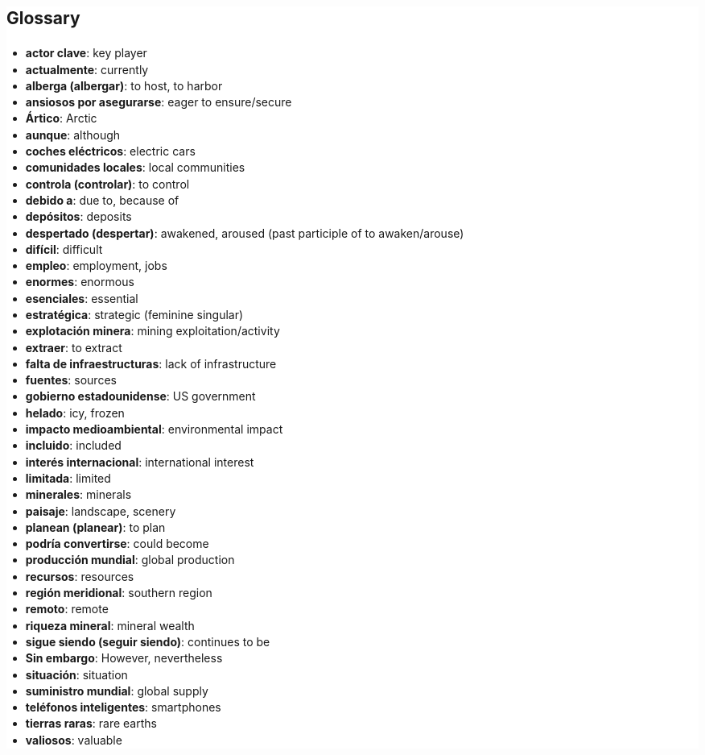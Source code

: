 ## Glossary

*   **actor clave**: key player
*   **actualmente**: currently
*   **alberga (albergar)**: to host, to harbor
*   **ansiosos por asegurarse**: eager to ensure/secure
*   **Ártico**: Arctic
*   **aunque**: although
*   **coches eléctricos**: electric cars
*   **comunidades locales**: local communities
*   **controla (controlar)**: to control
*   **debido a**: due to, because of
*   **depósitos**: deposits
*   **despertado (despertar)**: awakened, aroused (past participle of to awaken/arouse)
*   **difícil**: difficult
*   **empleo**: employment, jobs
*   **enormes**: enormous
*   **esenciales**: essential
*   **estratégica**: strategic (feminine singular)
*   **explotación minera**: mining exploitation/activity
*   **extraer**: to extract
*   **falta de infraestructuras**: lack of infrastructure
*   **fuentes**: sources
*   **gobierno estadounidense**: US government
*   **helado**: icy, frozen
*   **impacto medioambiental**: environmental impact
*   **incluido**: included
*   **interés internacional**: international interest
*   **limitada**: limited
*   **minerales**: minerals
*   **paisaje**: landscape, scenery
*   **planean (planear)**: to plan
*   **podría convertirse**: could become
*   **producción mundial**: global production
*   **recursos**: resources
*   **región meridional**: southern region
*   **remoto**: remote
*   **riqueza mineral**: mineral wealth
*   **sigue siendo (seguir siendo)**: continues to be
*   **Sin embargo**: However, nevertheless
*   **situación**: situation
*   **suministro mundial**: global supply
*   **teléfonos inteligentes**: smartphones
*   **tierras raras**: rare earths
*   **valiosos**: valuable

